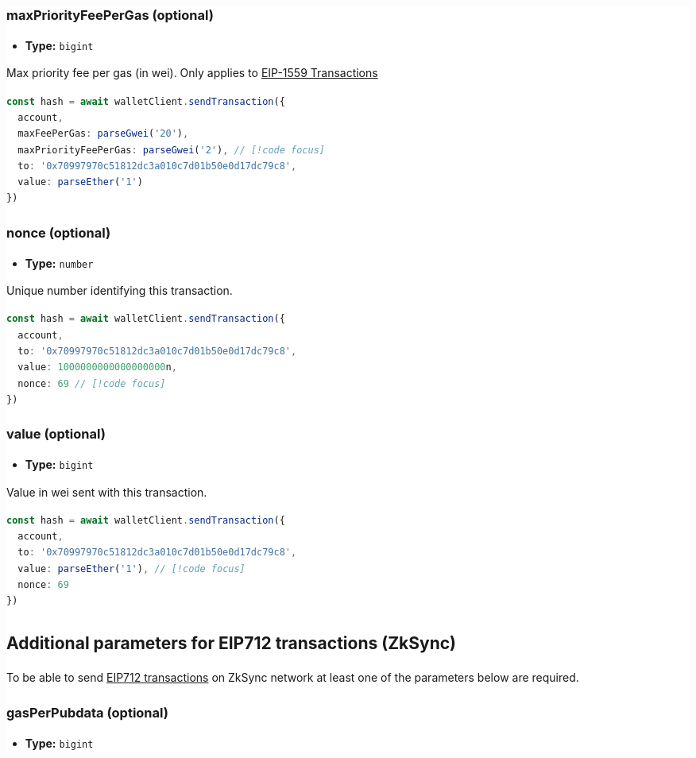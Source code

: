 ### maxPriorityFeePerGas (optional)

- **Type:** `bigint`

Max priority fee per gas (in wei). Only applies to [EIP-1559 Transactions](/docs/glossary/terms#eip-1559-transaction)

```ts
const hash = await walletClient.sendTransaction({
  account,
  maxFeePerGas: parseGwei('20'),
  maxPriorityFeePerGas: parseGwei('2'), // [!code focus]
  to: '0x70997970c51812dc3a010c7d01b50e0d17dc79c8',
  value: parseEther('1')
})
```

### nonce (optional)

- **Type:** `number`

Unique number identifying this transaction.

```ts
const hash = await walletClient.sendTransaction({
  account,
  to: '0x70997970c51812dc3a010c7d01b50e0d17dc79c8',
  value: 1000000000000000000n,
  nonce: 69 // [!code focus]
})
```

### value (optional)

- **Type:** `bigint`

Value in wei sent with this transaction.

```ts
const hash = await walletClient.sendTransaction({
  account,
  to: '0x70997970c51812dc3a010c7d01b50e0d17dc79c8',
  value: parseEther('1'), // [!code focus]
  nonce: 69
})
```

## Additional parameters for EIP712 transactions (ZkSync)

To be able to send [EIP712 transactions](https://era.zksync.io/docs/api/js/features.html) on ZkSync network at least one of the parameters below are required.

### gasPerPubdata (optional)

- **Type:** `bigint`
